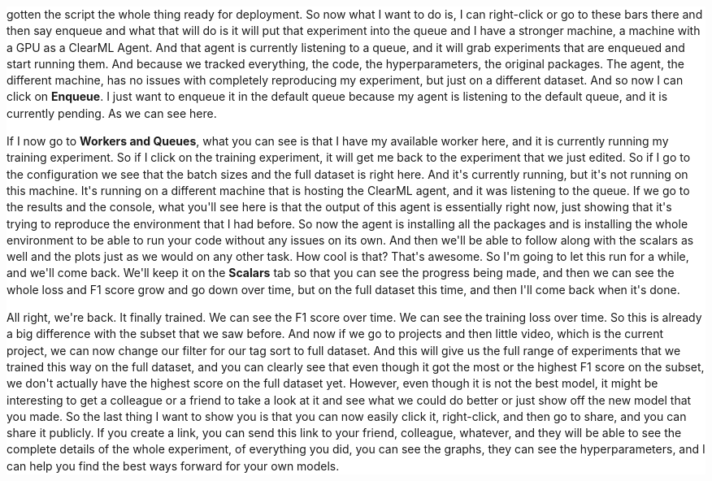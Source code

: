 gotten the script the whole thing ready for deployment. So now what I want to do is, I can right-click or go to 
these bars there and then say enqueue and what that will do is it will put that experiment into the queue and I have a 
stronger machine, a machine with a GPU as a ClearML Agent. And that agent is currently listening to a queue, and it will 
grab experiments that are enqueued and start running them. And because we tracked everything, the code, the 
hyperparameters, the original packages. The agent, the different machine, has no issues with completely reproducing my 
experiment, but just on a different dataset. And so now I can click on **Enqueue**. I just want to enqueue it in the default 
queue because my agent is listening to the default queue, and it is currently pending. As we can see here. 

If I now go to **Workers and Queues**, what you can see is that I have my available worker here, and it is currently running 
my training experiment. So if I click on the training experiment, it will get me back to the experiment that we just 
edited. So if I go to the configuration we see that the batch sizes and the full dataset is right here. And it's 
currently running, but it's not running on this machine. It's running on a different machine that is hosting the 
ClearML agent, and it was listening to the queue. If we go to the results and the console, what you'll see here is that 
the output of this agent is essentially right now, just showing that it's trying to reproduce the environment that I 
had before. So now the agent is installing all the packages and is installing the whole environment to be able to run 
your code without any issues on its own. And then we'll be able to follow along with the scalars as well and the plots 
just as we would on any other task. How cool is that? That's awesome. So I'm going to let this run for a while, and 
we'll come back. We'll keep it on the **Scalars** tab so that you can see the progress being made, and then we can see the 
whole loss and F1 score grow and go down over time, but on the full dataset this time, and then I'll come back when 
it's done. 

All right, we're back. It finally trained. We can see the F1 score over time. We can see the training loss over time. 
So this is already a big difference with the subset that we saw before. And now if we go to projects and then little 
video, which is the current project, we can now change our filter for our tag sort to full dataset. And this will give 
us the full range of experiments that we trained this way on the full dataset, and you can clearly see that even though 
it got the most or the highest F1 score on the subset, we don't actually have the highest score on the full dataset yet. 
However, even though it is not the best model, it might be interesting to get a colleague or a friend to take a look at 
it and see what we could do better or just show off the new model that you made. So the last thing I want to show you is 
that you can now easily click it, right-click, and then go to share, and you can share it publicly. If you create a 
link, you can send this link to your friend, colleague, whatever, and they will be able to see the complete details of 
the whole experiment, of everything you did, you can see the graphs, they can see the hyperparameters, and I can help 
you find the best ways forward for your own models. 
